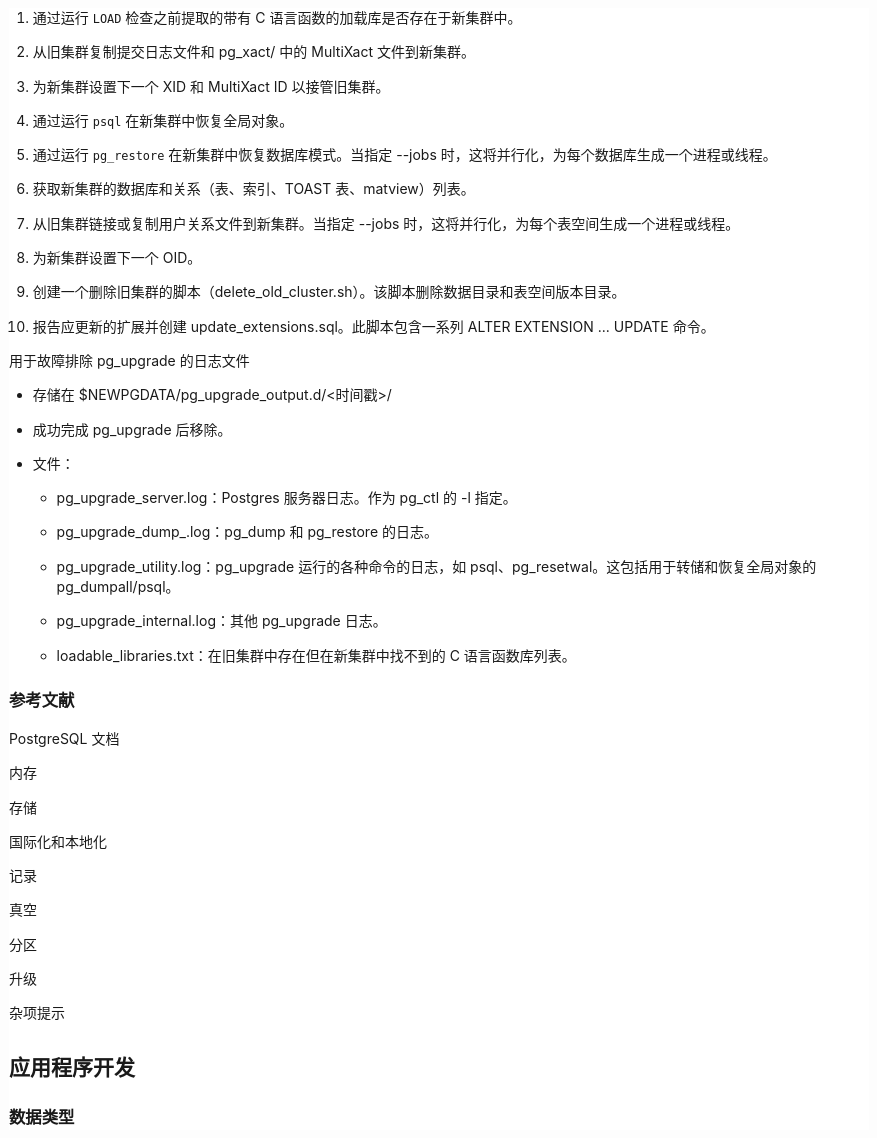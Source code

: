 1.  通过运行 `LOAD` 检查之前提取的带有 C 语言函数的加载库是否存在于新集群中。

1.  从旧集群复制提交日志文件和 pg_xact/ 中的 MultiXact 文件到新集群。

1.  为新集群设置下一个 XID 和 MultiXact ID 以接管旧集群。

1.  通过运行 `psql` 在新集群中恢复全局对象。

1.  通过运行 `pg_restore` 在新集群中恢复数据库模式。当指定 --jobs 时，这将并行化，为每个数据库生成一个进程或线程。

1.  获取新集群的数据库和关系（表、索引、TOAST 表、matview）列表。

1.  从旧集群链接或复制用户关系文件到新集群。当指定 --jobs 时，这将并行化，为每个表空间生成一个进程或线程。

1.  为新集群设置下一个 OID。

1.  创建一个删除旧集群的脚本（delete_old_cluster.sh）。该脚本删除数据目录和表空间版本目录。

1.  报告应更新的扩展并创建 update_extensions.sql。此脚本包含一系列 ALTER EXTENSION ... UPDATE 命令。

用于故障排除 pg_upgrade 的日志文件

+   存储在 $NEWPGDATA/pg_upgrade_output.d/<时间戳>/

+   成功完成 pg_upgrade 后移除。

+   文件：

    +   pg_upgrade_server.log：Postgres 服务器日志。作为 pg_ctl 的 -l 指定。

    +   pg_upgrade_dump_<DB-OID>.log：pg_dump 和 pg_restore 的日志。

    +   pg_upgrade_utility.log：pg_upgrade 运行的各种命令的日志，如 psql、pg_resetwal。这包括用于转储和恢复全局对象的 pg_dumpall/psql。

    +   pg_upgrade_internal.log：其他 pg_upgrade 日志。

    +   loadable_libraries.txt：在旧集群中存在但在新集群中找不到的 C 语言函数库列表。

### 参考文献

PostgreSQL 文档

内存

存储

国际化和本地化

记录

真空

分区

升级

杂项提示

## 应用程序开发

### 数据类型
